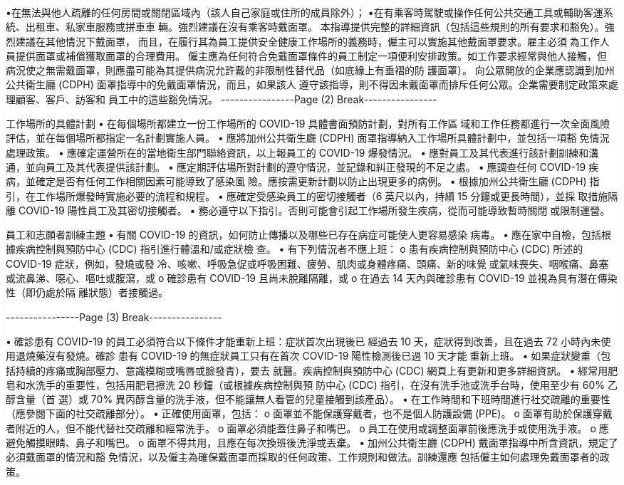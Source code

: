 •在無法與他人疏離的任何房間或關閉區域內（該人自己家庭或住所的成員除外）；
•在有乘客時駕駛或操作任何公共交通工具或輔助客運系統、出租車、私家車服務或拼車車
輛。強烈建議在沒有乘客時戴面罩。
本指導提供完整的詳細資訊（包括這些規則的所有要求和豁免）。強烈建議在其他情況下戴面罩，
而且，在履行其為員工提供安全健康工作場所的義務時，僱主可以實施其他戴面罩要求。雇主必須
為工作人員提供面罩或補償獲取面罩的合理費用。
僱主應為任何符合免戴面罩條件的員工制定一項便利安排政策。如工作要求經常與他人接觸，但
病況使之無需戴面罩，則應盡可能為其提供病況允許戴的非限制性替代品（如底緣上有垂褶的防
護面罩）。
向公眾開放的企業應認識到加州公共衛生廳 (CDPH) 面罩指導中的免戴面罩情況，而且，如果該人
遵守該指導，則不得因未戴面罩而排斥任何公眾。企業需要制定政策來處理顧客、客戶、訪客和
員工中的這些豁免情況。
----------------Page (2) Break----------------
 
 
工作場所的具體計劃 
• 在每個場所都建立一份工作場所的 COVID-19 具體書面預防計劃，對所有工作區
域和工作任務都進行一次全面風險評估，並在每個場所都指定一名計劃實施人員。 
• 應將加州公共衛生廳 (CDPH) 面罩指導納入工作場所具體計劃中，並包括一項豁
免情況處理政策。 
• 應確定運營所在的當地衛生部門聯絡資訊，以上報員工的 COVID-19 爆發情況。 
• 應對員工及其代表進行該計劃訓練和溝通，並向員工及其代表提供該計劃。 
• 應定期評估場所對計劃的遵守情況，並記錄和糾正發現的不足之處。 
• 應調查任何 COVID-19 疾病，並確定是否有任何工作相關因素可能導致了感染風
險。應按需更新計劃以防止出現更多的病例。 
• 根據加州公共衛生廳 (CDPH) 指引，在工作場所爆發時實施必要的流程和規程。 
• 應確定受感染員工的密切接觸者（6 英尺以內，持續 15 分鐘或更長時間），並採
取措施隔離 COVID-19 陽性員工及其密切接觸者。 
• 務必遵守以下指引。否則可能會引起工作場所發生疾病，從而可能導致暫時關閉
或限制運營。 
 
員工和志願者訓練主題 
• 有關 COVID-19 的資訊，如何防止傳播以及哪些已存在病症可能使人更容易感染
病毒。 
• 應在家中自檢，包括根據疾病控制與預防中心 (CDC) 指引進行體溫和/或症狀檢
查。 
• 有下列情況者不應上班： 
o 患有疾病控制與預防中心 (CDC) 所述的 COVID-19 症狀，例如，發燒或發
冷、咳嗽、呼吸急促或呼吸困難、疲勞、肌肉或身體疼痛、頭痛、新的味覺
或氣味喪失、咽喉痛、鼻塞或流鼻涕、噁心、嘔吐或腹瀉，或 
o 確診患有 COVID-19 且尚未脫離隔離，或 
o 在過去 14 天內與確診患有 COVID-19 並視為具有潛在傳染性（即仍處於隔
離狀態）者接觸過。 
 
----------------Page (3) Break----------------
 
• 確診患有 COVID-19 的員工必須符合以下條件才能重新上班：症狀首次出現後已
經過去 10 天，症狀得到改善，且在過去 72 小時內未使用退燒藥沒有發燒。確診
患有 COVID-19 的無症狀員工只有在首次 COVID-19 陽性檢測後已過 10 天才能
重新上班。 
• 如果症狀變重（包括持續的疼痛或胸部壓力、意識模糊或嘴唇或臉發青），要去
就醫。疾病控制與預防中心 (CDC) 網頁上有更新和更多詳細資訊。 
• 經常用肥皂和水洗手的重要性，包括用肥皂擦洗 20 秒鐘（或根據疾病控制與預
防中心 (CDC) 指引，在沒有洗手池或洗手台時，使用至少有 60% 乙醇含量（首
選）或 70% 異丙醇含量的洗手液，但不能讓無人看管的兒童接觸到該產品）。 
• 在工作時間和下班時間進行社交疏離的重要性（應參閱下面的社交疏離部分）。 
• 正確使用面罩，包括： 
o 面罩並不能保護穿戴者，也不是個人防護設備 (PPE)。 
o 面罩有助於保護穿戴者附近的人，但不能代替社交疏離和經常洗手。 
o 面罩必須能蓋住鼻子和嘴巴。 
o 員工在使用或調整面罩前後應洗手或使用洗手液。 
o 應避免觸摸眼睛、鼻子和嘴巴。 
o 面罩不得共用，且應在每次換班後洗淨或丟棄。 
• 加州公共衛生廳 (CDPH) 戴面罩指導中所含資訊，規定了必須戴面罩的情況和豁
免情況，以及僱主為確保戴面罩而採取的任何政策、工作規則和做法。訓練還應
包括僱主如何處理免戴面罩者的政策。 